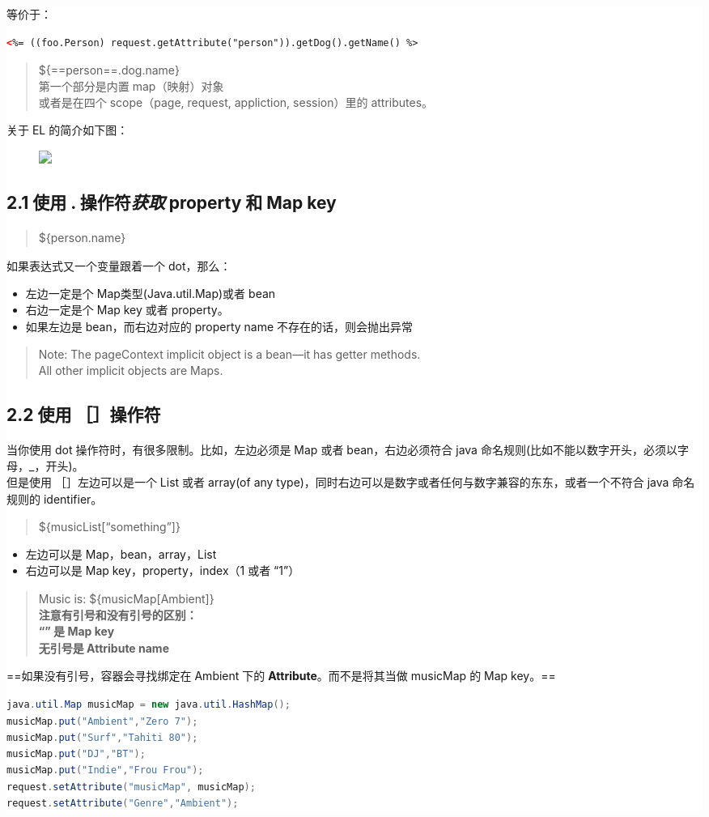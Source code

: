 等价于：

~~~html
<%= ((foo.Person) request.getAttribute("person")).getDog().getName() %>
~~~

> ${==person==.dog.name}   
第一个部分是内置 map（映射）对象  
或者是在四个 scope（page, request, appliction, session）里的 attributes。


关于 EL 的简介如下图：

<figure>
	<a href="http://breakdimbo.github.io/images/Expression-Language.png"><img src="http://breakdimbo.github.io/images/Expression-Language.png"></a>
</figure>

## 2.1 使用 . 操作符*获取* property 和 Map key

> ${person.name}

如果表达式又一个变量跟着一个 dot，那么：

* 左边一定是个 Map类型(Java.util.Map)或者 bean
* 右边一定是个 Map key 或者 property。
* 如果左边是 bean，而右边对应的 property name 不存在的话，则会抛出异常

> Note: The pageContext implicit object is a bean—it has getter methods.   
> All other implicit objects are Maps.


## 2.2 使用 ［］操作符

当你使用 dot 操作符时，有很多限制。比如，左边必须是 Map 或者 bean，右边必须符合 java 命名规则(比如不能以数字开头，必须以字母，_，开头)。  
但是使用 ［］左边可以是一个 List 或者 array(of any type)，同时右边可以是数字或者任何与数字兼容的东东，或者一个不符合 java 命名规则的 identifier。

> ${musicList[“something”]}

* 左边可以是 Map，bean，array，List
* 右边可以是 Map key，property，index（1 或者 “1”）

> Music is: ${musicMap[Ambient]}  
**注意有引号和没有引号的区别：  
“” 是 Map key  
无引号是 Attribute name**



==如果没有引号，容器会寻找绑定在 Ambient 下的 **Attribute**。而不是将其当做 musicMap 的 Map key。==

~~~java
java.util.Map musicMap = new java.util.HashMap(); 
musicMap.put("Ambient","Zero 7"); 
musicMap.put("Surf","Tahiti 80"); 
musicMap.put("DJ","BT");
musicMap.put("Indie","Frou Frou"); 
request.setAttribute("musicMap", musicMap);
request.setAttribute("Genre","Ambient");
~~~
